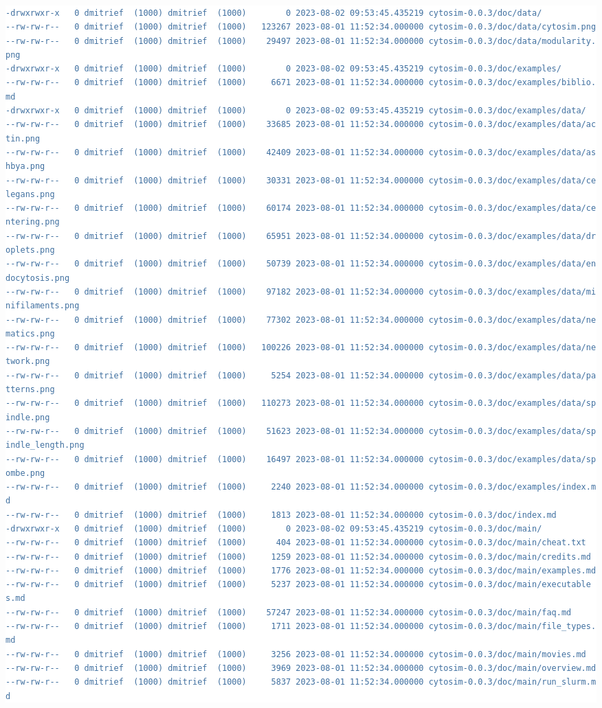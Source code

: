 ```diff
-drwxrwxr-x   0 dmitrief  (1000) dmitrief  (1000)        0 2023-08-02 09:53:45.435219 cytosim-0.0.3/doc/data/
--rw-rw-r--   0 dmitrief  (1000) dmitrief  (1000)   123267 2023-08-01 11:52:34.000000 cytosim-0.0.3/doc/data/cytosim.png
--rw-rw-r--   0 dmitrief  (1000) dmitrief  (1000)    29497 2023-08-01 11:52:34.000000 cytosim-0.0.3/doc/data/modularity.png
-drwxrwxr-x   0 dmitrief  (1000) dmitrief  (1000)        0 2023-08-02 09:53:45.435219 cytosim-0.0.3/doc/examples/
--rw-rw-r--   0 dmitrief  (1000) dmitrief  (1000)     6671 2023-08-01 11:52:34.000000 cytosim-0.0.3/doc/examples/biblio.md
-drwxrwxr-x   0 dmitrief  (1000) dmitrief  (1000)        0 2023-08-02 09:53:45.435219 cytosim-0.0.3/doc/examples/data/
--rw-rw-r--   0 dmitrief  (1000) dmitrief  (1000)    33685 2023-08-01 11:52:34.000000 cytosim-0.0.3/doc/examples/data/actin.png
--rw-rw-r--   0 dmitrief  (1000) dmitrief  (1000)    42409 2023-08-01 11:52:34.000000 cytosim-0.0.3/doc/examples/data/ashbya.png
--rw-rw-r--   0 dmitrief  (1000) dmitrief  (1000)    30331 2023-08-01 11:52:34.000000 cytosim-0.0.3/doc/examples/data/celegans.png
--rw-rw-r--   0 dmitrief  (1000) dmitrief  (1000)    60174 2023-08-01 11:52:34.000000 cytosim-0.0.3/doc/examples/data/centering.png
--rw-rw-r--   0 dmitrief  (1000) dmitrief  (1000)    65951 2023-08-01 11:52:34.000000 cytosim-0.0.3/doc/examples/data/droplets.png
--rw-rw-r--   0 dmitrief  (1000) dmitrief  (1000)    50739 2023-08-01 11:52:34.000000 cytosim-0.0.3/doc/examples/data/endocytosis.png
--rw-rw-r--   0 dmitrief  (1000) dmitrief  (1000)    97182 2023-08-01 11:52:34.000000 cytosim-0.0.3/doc/examples/data/minifilaments.png
--rw-rw-r--   0 dmitrief  (1000) dmitrief  (1000)    77302 2023-08-01 11:52:34.000000 cytosim-0.0.3/doc/examples/data/nematics.png
--rw-rw-r--   0 dmitrief  (1000) dmitrief  (1000)   100226 2023-08-01 11:52:34.000000 cytosim-0.0.3/doc/examples/data/network.png
--rw-rw-r--   0 dmitrief  (1000) dmitrief  (1000)     5254 2023-08-01 11:52:34.000000 cytosim-0.0.3/doc/examples/data/patterns.png
--rw-rw-r--   0 dmitrief  (1000) dmitrief  (1000)   110273 2023-08-01 11:52:34.000000 cytosim-0.0.3/doc/examples/data/spindle.png
--rw-rw-r--   0 dmitrief  (1000) dmitrief  (1000)    51623 2023-08-01 11:52:34.000000 cytosim-0.0.3/doc/examples/data/spindle_length.png
--rw-rw-r--   0 dmitrief  (1000) dmitrief  (1000)    16497 2023-08-01 11:52:34.000000 cytosim-0.0.3/doc/examples/data/spombe.png
--rw-rw-r--   0 dmitrief  (1000) dmitrief  (1000)     2240 2023-08-01 11:52:34.000000 cytosim-0.0.3/doc/examples/index.md
--rw-rw-r--   0 dmitrief  (1000) dmitrief  (1000)     1813 2023-08-01 11:52:34.000000 cytosim-0.0.3/doc/index.md
-drwxrwxr-x   0 dmitrief  (1000) dmitrief  (1000)        0 2023-08-02 09:53:45.435219 cytosim-0.0.3/doc/main/
--rw-rw-r--   0 dmitrief  (1000) dmitrief  (1000)      404 2023-08-01 11:52:34.000000 cytosim-0.0.3/doc/main/cheat.txt
--rw-rw-r--   0 dmitrief  (1000) dmitrief  (1000)     1259 2023-08-01 11:52:34.000000 cytosim-0.0.3/doc/main/credits.md
--rw-rw-r--   0 dmitrief  (1000) dmitrief  (1000)     1776 2023-08-01 11:52:34.000000 cytosim-0.0.3/doc/main/examples.md
--rw-rw-r--   0 dmitrief  (1000) dmitrief  (1000)     5237 2023-08-01 11:52:34.000000 cytosim-0.0.3/doc/main/executables.md
--rw-rw-r--   0 dmitrief  (1000) dmitrief  (1000)    57247 2023-08-01 11:52:34.000000 cytosim-0.0.3/doc/main/faq.md
--rw-rw-r--   0 dmitrief  (1000) dmitrief  (1000)     1711 2023-08-01 11:52:34.000000 cytosim-0.0.3/doc/main/file_types.md
--rw-rw-r--   0 dmitrief  (1000) dmitrief  (1000)     3256 2023-08-01 11:52:34.000000 cytosim-0.0.3/doc/main/movies.md
--rw-rw-r--   0 dmitrief  (1000) dmitrief  (1000)     3969 2023-08-01 11:52:34.000000 cytosim-0.0.3/doc/main/overview.md
--rw-rw-r--   0 dmitrief  (1000) dmitrief  (1000)     5837 2023-08-01 11:52:34.000000 cytosim-0.0.3/doc/main/run_slurm.md
```